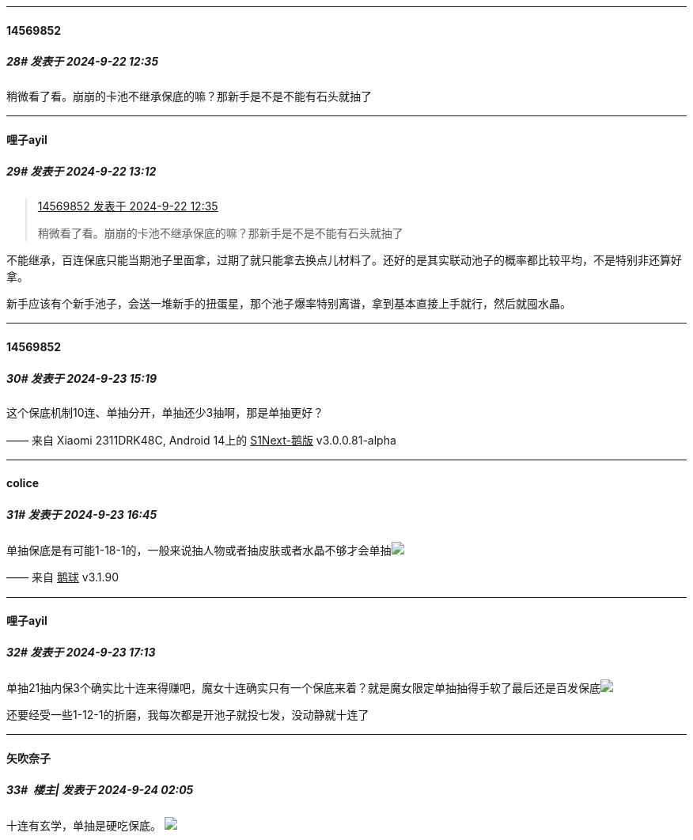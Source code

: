 *****

####  14569852  
##### 28#       发表于 2024-9-22 12:35

稍微看了看。崩崩的卡池不继承保底的嘛？那新手是不是不能有石头就抽了

*****

####  哩子ayil  
##### 29#       发表于 2024-9-22 13:12

<blockquote><a href="httphttps://stage1st.com/2b/forum.php?mod=redirect&amp;goto=findpost&amp;pid=66271388&amp;ptid=2200012" target="_blank">14569852 发表于 2024-9-22 12:35</a>

稍微看了看。崩崩的卡池不继承保底的嘛？那新手是不是不能有石头就抽了</blockquote>
不能继承，百连保底只能当期池子里面拿，过期了就只能拿去换点儿材料了。还好的是其实联动池子的概率都比较平均，不是特别非还算好拿。

新手应该有个新手池子，会送一堆新手的扭蛋星，那个池子爆率特别离谱，拿到基本直接上手就行，然后就囤水晶。

*****

####  14569852  
##### 30#       发表于 2024-9-23 15:19

这个保底机制10连、单抽分开，单抽还少3抽啊，那是单抽更好？

—— 来自 Xiaomi 2311DRK48C, Android 14上的 [S1Next-鹅版](https://github.com/ykrank/S1-Next/releases) v3.0.0.81-alpha

*****

####  colice  
##### 31#       发表于 2024-9-23 16:45

单抽保底是有可能1-18-1的，一般来说抽人物或者抽皮肤或者水晶不够才会单抽<img src="https://static.stage1st.com/image/smiley/face2017/067.png" referrerpolicy="no-referrer">

—— 来自 [鹅球](https://www.pgyer.com/GcUxKd4w) v3.1.90

*****

####  哩子ayil  
##### 32#       发表于 2024-9-23 17:13

单抽21抽内保3个确实比十连来得赚吧，魔女十连确实只有一个保底来着？就是魔女限定单抽抽得手软了最后还是百发保底<img src="https://static.stage1st.com/image/smiley/face2017/252.png" referrerpolicy="no-referrer">

还要经受一些1-12-1的折磨，我每次都是开池子就投七发，没动静就十连了

*****

####  矢吹奈子  
##### 33#         楼主| 发表于 2024-9-24 02:05

十连有玄学，单抽是硬吃保底。
<img src="https://p.sda1.dev/19/08599db380e7d39e1fdd25ff81f629c0/IMG_CMP_23435185.jpeg" referrerpolicy="no-referrer">
